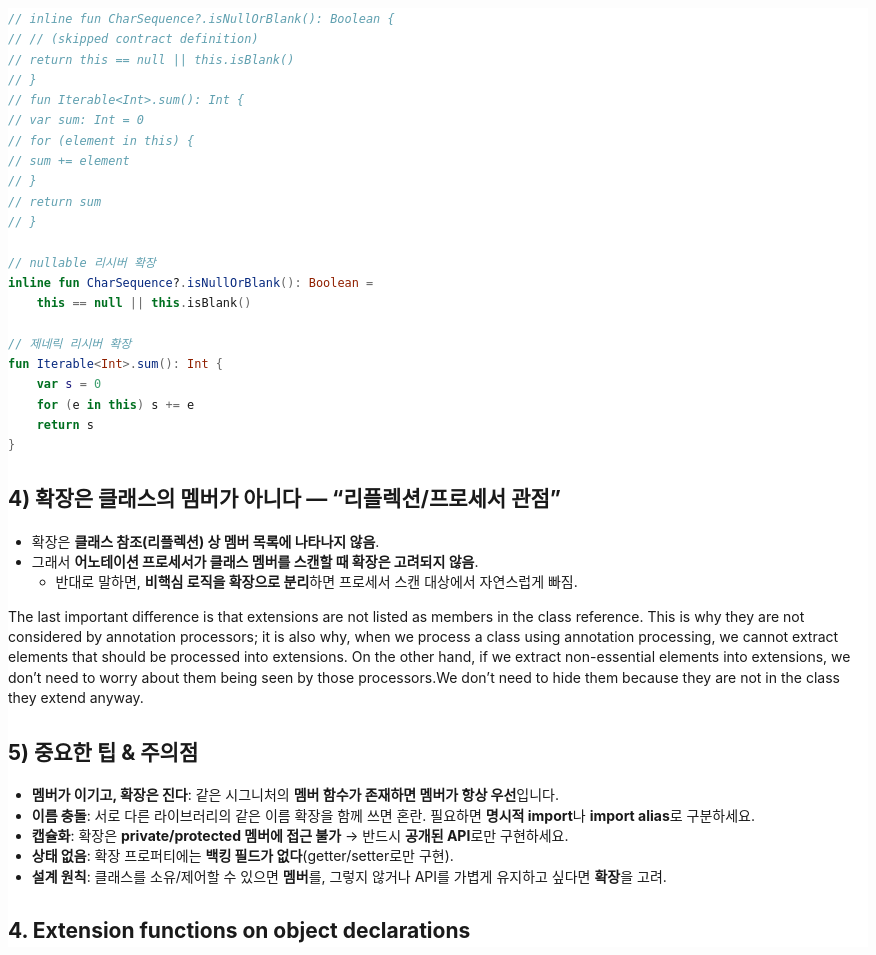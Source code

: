 ```kotlin
// inline fun CharSequence?.isNullOrBlank(): Boolean {
// // (skipped contract definition)
// return this == null || this.isBlank()
// }
// fun Iterable<Int>.sum(): Int {
// var sum: Int = 0
// for (element in this) {
// sum += element
// }
// return sum
// }

// nullable 리시버 확장
inline fun CharSequence?.isNullOrBlank(): Boolean =
    this == null || this.isBlank()

// 제네릭 리시버 확장
fun Iterable<Int>.sum(): Int {
    var s = 0
    for (e in this) s += e
    return s
}

```

## 4) 확장은 클래스의 멤버가 아니다 — “리플렉션/프로세서 관점”

- 확장은 **클래스 참조(리플렉션) 상 멤버 목록에 나타나지 않음**.
- 그래서 **어노테이션 프로세서가 클래스 멤버를 스캔할 때 확장은 고려되지 않음**.
    - 반대로 말하면, **비핵심 로직을 확장으로 분리**하면 프로세서 스캔 대상에서 자연스럽게 빠짐.

The last important difference is that extensions are not listed
as members in the class reference. This is why they are not
considered by annotation processors; it is also why, when
we process a class using annotation processing, we cannot
extract elements that should be processed into extensions.
On the other hand, if we extract non-essential elements into
extensions, we don’t need to worry about them being seen by
those processors.We don’t need to hide them because they are
not in the class they extend anyway.

## 5) 중요한 팁 & 주의점

- **멤버가 이기고, 확장은 진다**: 같은 시그니처의 **멤버 함수가 존재하면 멤버가 항상 우선**입니다.
- **이름 충돌**: 서로 다른 라이브러리의 같은 이름 확장을 함께 쓰면 혼란. 필요하면 **명시적 import**나 **import alias**로 구분하세요.
- **캡슐화**: 확장은 **private/protected 멤버에 접근 불가** → 반드시 **공개된 API**로만 구현하세요.
- **상태 없음**: 확장 프로퍼티에는 **백킹 필드가 없다**(getter/setter로만 구현).
- **설계 원칙**: 클래스를 소유/제어할 수 있으면 **멤버**를, 그렇지 않거나 API를 가볍게 유지하고 싶다면 **확장**을 고려.

## 4. Extension functions on object declarations
